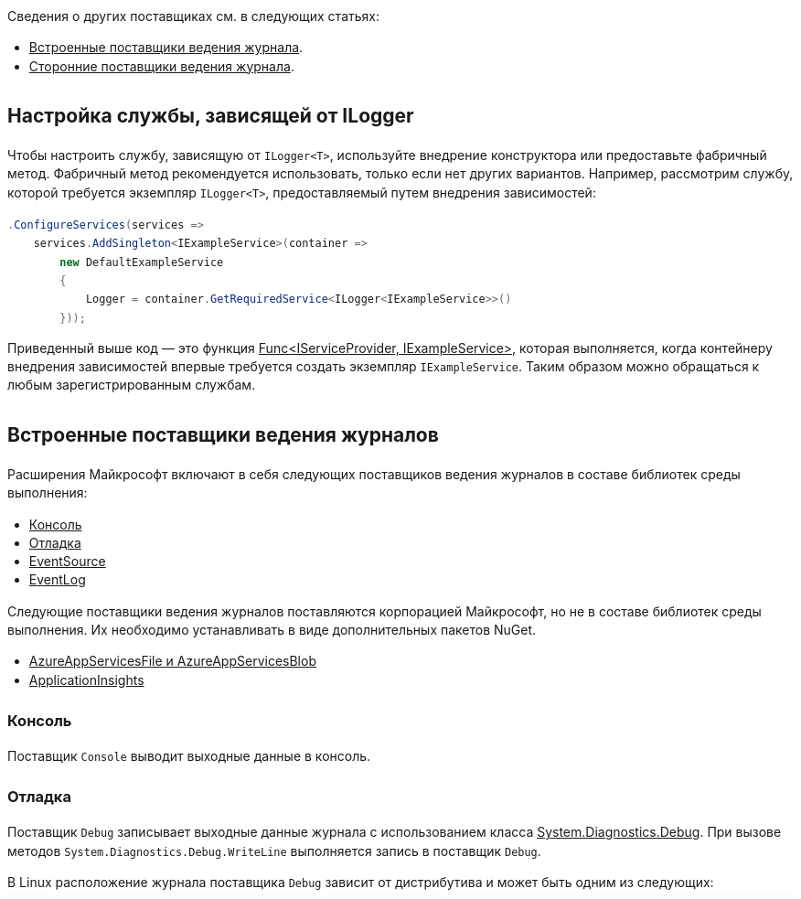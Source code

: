 Сведения о других поставщиках см. в следующих статьях:

- [Встроенные поставщики ведения журнала](#built-in-logging-providers).
- [Сторонние поставщики ведения журнала](#third-party-logging-providers).

## <a name="configure-a-service-that-depends-on-ilogger"></a>Настройка службы, зависящей от ILogger

Чтобы настроить службу, зависящую от `ILogger<T>`, используйте внедрение конструктора или предоставьте фабричный метод. Фабричный метод рекомендуется использовать, только если нет других вариантов. Например, рассмотрим службу, которой требуется экземпляр `ILogger<T>`, предоставляемый путем внедрения зависимостей:

```csharp
.ConfigureServices(services =>
    services.AddSingleton<IExampleService>(container =>
        new DefaultExampleService
        {
            Logger = container.GetRequiredService<ILogger<IExampleService>>()
        }));
```

Приведенный выше код — это функция [Func<IServiceProvider, IExampleService>](/dotnet/api/system.func-2), которая выполняется, когда контейнеру внедрения зависимостей впервые требуется создать экземпляр `IExampleService`. Таким образом можно обращаться к любым зарегистрированным службам.

## <a name="built-in-logging-providers"></a>Встроенные поставщики ведения журналов

Расширения Майкрософт включают в себя следующих поставщиков ведения журналов в составе библиотек среды выполнения:

- [Консоль](#console)
- [Отладка](#debug)
- [EventSource](#event-source)
- [EventLog](#windows-eventlog)

Следующие поставщики ведения журналов поставляются корпорацией Майкрософт, но не в составе библиотек среды выполнения. Их необходимо устанавливать в виде дополнительных пакетов NuGet.

- [AzureAppServicesFile и AzureAppServicesBlob](#azure-app-service)
- [ApplicationInsights](#azure-application-insights)

### <a name="console"></a>Консоль

Поставщик `Console` выводит выходные данные в консоль.

### <a name="debug"></a>Отладка

Поставщик `Debug` записывает выходные данные журнала с использованием класса [System.Diagnostics.Debug](/dotnet/api/system.diagnostics.debug). При вызове методов `System.Diagnostics.Debug.WriteLine` выполняется запись в поставщик `Debug`.

В Linux расположение журнала поставщика `Debug` зависит от дистрибутива и может быть одним из следующих:
